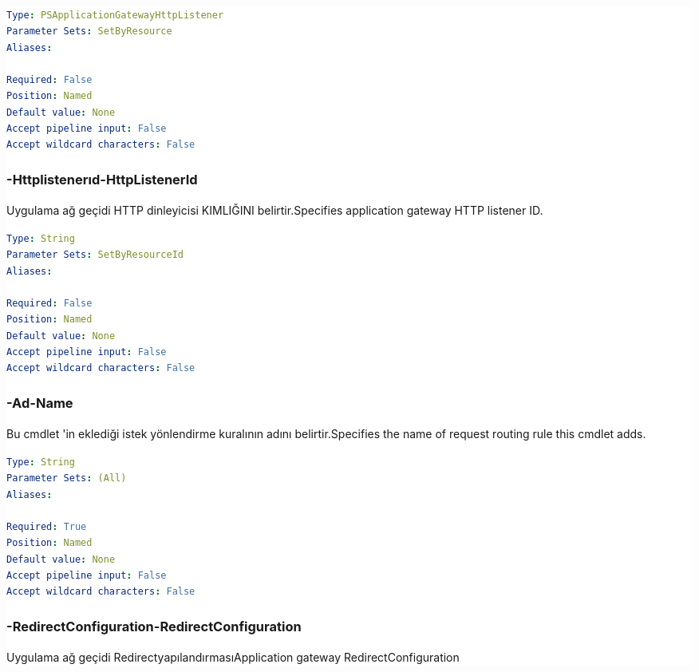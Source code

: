 ```yaml
Type: PSApplicationGatewayHttpListener
Parameter Sets: SetByResource
Aliases: 

Required: False
Position: Named
Default value: None
Accept pipeline input: False
Accept wildcard characters: False
```

### <span data-ttu-id="704b5-128">-Httplistenerıd</span><span class="sxs-lookup"><span data-stu-id="704b5-128">-HttpListenerId</span></span>
<span data-ttu-id="704b5-129">Uygulama ağ geçidi HTTP dinleyicisi KIMLIĞINI belirtir.</span><span class="sxs-lookup"><span data-stu-id="704b5-129">Specifies application gateway HTTP listener ID.</span></span>

```yaml
Type: String
Parameter Sets: SetByResourceId
Aliases: 

Required: False
Position: Named
Default value: None
Accept pipeline input: False
Accept wildcard characters: False
```

### <span data-ttu-id="704b5-130">-Ad</span><span class="sxs-lookup"><span data-stu-id="704b5-130">-Name</span></span>
<span data-ttu-id="704b5-131">Bu cmdlet 'in eklediği istek yönlendirme kuralının adını belirtir.</span><span class="sxs-lookup"><span data-stu-id="704b5-131">Specifies the name of request routing rule this cmdlet adds.</span></span>

```yaml
Type: String
Parameter Sets: (All)
Aliases: 

Required: True
Position: Named
Default value: None
Accept pipeline input: False
Accept wildcard characters: False
```

### <span data-ttu-id="704b5-132">-RedirectConfiguration</span><span class="sxs-lookup"><span data-stu-id="704b5-132">-RedirectConfiguration</span></span>
<span data-ttu-id="704b5-133">Uygulama ağ geçidi Redirectyapılandırması</span><span class="sxs-lookup"><span data-stu-id="704b5-133">Application gateway RedirectConfiguration</span></span>
